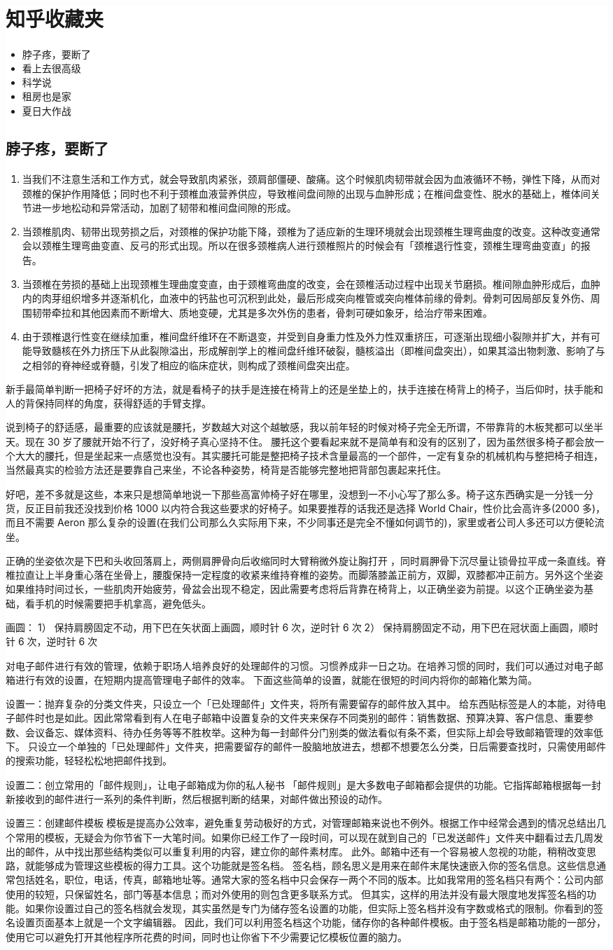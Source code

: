# 知乎收藏夹



- 脖子疼，要断了
- 看上去很高级
- 科学说
- 租房也是家
- 夏日大作战



## 脖子疼，要断了

1. 当我们不注意生活和工作方式，就会导致肌肉紧张，颈肩部僵硬、酸痛。这个时候肌肉韧带就会因为血液循环不畅，弹性下降，从而对颈椎的保护作用降低；同时也不利于颈椎血液营养供应，导致椎间盘间隙的出现与血肿形成；在椎间盘变性、脱水的基础上，椎体间关节进一步地松动和异常活动，加剧了韧带和椎间盘间隙的形成。

2. 当颈椎肌肉、韧带出现劳损之后，对颈椎的保护功能下降，颈椎为了适应新的生理环境就会出现颈椎生理弯曲度的改变。这种改变通常会以颈椎生理弯曲变直、反弓的形式出现。所以在很多颈椎病人进行颈椎照片的时候会有「颈椎退行性变，颈椎生理弯曲变直」的报告。

3. 当颈椎在劳损的基础上出现颈椎生理曲度变直，由于颈椎弯曲度的改变，会在颈椎活动过程中出现关节磨损。椎间隙血肿形成后，血肿内的肉芽组织增多并逐渐机化，血液中的钙盐也可沉积到此处，最后形成突向椎管或突向椎体前缘的骨刺。骨刺可因局部反复外伤、周围韧带牵拉和其他因素而不断增大、质地变硬，尤其是多次外伤的患者，骨刺可硬如象牙，给治疗带来困难。

4. 由于颈椎退行性变在继续加重，椎间盘纤维环在不断退变，并受到自身重力性及外力性双重挤压，可逐渐出现细小裂隙并扩大，并有可能导致髓核在外力挤压下从此裂隙溢出，形成解剖学上的椎间盘纤维环破裂，髓核溢出（即椎间盘突出），如果其溢出物刺激、影响了与之相邻的脊神经或脊髓，引发了相应的临床症状，则构成了颈椎间盘突出症。

新手最简单判断一把椅子好坏的方法，就是看椅子的扶手是连接在椅背上的还是坐垫上的，扶手连接在椅背上的椅子，当后仰时，扶手能和人的背保持同样的角度，获得舒适的手臂支撑。

说到椅子的舒适感，最重要的应该就是腰托，岁数越大对这个越敏感，我以前年轻的时候对椅子完全无所谓，不带靠背的木板凳都可以坐半天。现在 30 岁了腰就开始不行了，没好椅子真心坚持不住。 腰托这个要看起来就不是简单有和没有的区别了，因为虽然很多椅子都会放一个大大的腰托，但是坐起来一点感觉也没有。其实腰托可能是整把椅子技术含量最高的一个部件，一定有复杂的机械机构与整把椅子相连，当然最真实的检验方法还是要靠自己来坐，不论各种姿势，椅背是否能够完整地把背部包裹起来托住。

好吧，差不多就是这些，本来只是想简单地说一下那些高富帅椅子好在哪里，没想到一不小心写了那么多。椅子这东西确实是一分钱一分货，反正目前我还没找到价格 1000 以内符合我这些要求的好椅子。如果要推荐的话我还是选择 World Chair，性价比会高许多(2000 多)，而且不需要 Aeron 那么复杂的设置(在我们公司那么久实际用下来，不少同事还是完全不懂如何调节的)，家里或者公司人多还可以方便轮流坐。

正确的坐姿依次是下巴和头收回落肩上，两侧肩胛骨向后收缩同时大臂稍微外旋让胸打开 ，同时肩胛骨下沉尽量让锁骨拉平成一条直线。脊椎拉直让上半身重心落在坐骨上，腰腹保持一定程度的收紧来维持脊椎的姿势。而脚落膝盖正前方，双脚，双膝都冲正前方。另外这个坐姿如果维持时间过长，一些肌肉开始疲劳，骨盆会出现不稳定，因此需要考虑将后背靠在椅背上，以正确坐姿为前提。以这个正确坐姿为基础，看手机的时候需要把手机拿高，避免低头。

画圆： 1） 保持肩膀固定不动，用下巴在矢状面上画圆，顺时针 6 次，逆时针 6 次 2） 保持肩膀固定不动，用下巴在冠状面上画圆，顺时针 6 次，逆时针 6 次

对电子邮件进行有效的管理，依赖于职场人培养良好的处理邮件的习惯。习惯养成非一日之功。在培养习惯的同时，我们可以通过对电子邮箱进行有效的设置，在短期内提高管理电子邮件的效率。 下面这些简单的设置，就能在很短的时间内将你的邮箱化繁为简。

设置一：抛弃复杂的分类文件夹，只设立一个「已处理邮件」文件夹，将所有需要留存的邮件放入其中。 给东西贴标签是人的本能，对待电子邮件时也是如此。因此常常看到有人在电子邮箱中设置复杂的文件夹来保存不同类别的邮件：销售数据、预算决算、客户信息、重要参数、会议备忘、媒体资料、待办任务等等不胜枚举。这种为每一封邮件分门别类的做法看似有条不紊，但实际上却会导致邮箱管理的效率低下。 只设立一个单独的「已处理邮件」文件夹，把需要留存的邮件一股脑地放进去，想都不想要怎么分类，日后需要查找时，只需使用邮件的搜索功能，轻轻松松地把邮件找到。

设置二：创立常用的「邮件规则」，让电子邮箱成为你的私人秘书 「邮件规则」是大多数电子邮箱都会提供的功能。它指挥邮箱根据每一封新接收到的邮件进行一系列的条件判断，然后根据判断的结果，对邮件做出预设的动作。

设置三：创建邮件模板 模板是提高办公效率，避免重复劳动极好的方式，对管理邮箱来说也不例外。根据工作中经常会遇到的情况总结出几个常用的模板，无疑会为你节省下一大笔时间。如果你已经工作了一段时间，可以现在就到自己的「已发送邮件」文件夹中翻看过去几周发出的邮件，从中找出那些结构类似可以重复利用的内容，建立你的邮件素材库。 此外。邮箱中还有一个容易被人忽视的功能，稍稍改变思路，就能够成为管理这些模板的得力工具。这个功能就是签名档。 签名档，顾名思义是用来在邮件末尾快速嵌入你的签名信息。这些信息通常包括姓名，职位，电话，传真，邮箱地址等。通常大家的签名档中只会保存一两个不同的版本。比如我常用的签名档只有两个：公司内部使用的较短，只保留姓名，部门等基本信息；而对外使用的则包含更多联系方式。 但其实，这样的用法并没有最大限度地发挥签名档的功能。如果你设置过自己的签名档就会发现，其实虽然是专门为储存签名设置的功能，但实际上签名档并没有字数或格式的限制。你看到的签名设置页面基本上就是一个文字编辑器。 因此，我们可以利用签名档这个功能，储存你的各种邮件模板。由于签名档是邮箱功能的一部分，使用它可以避免打开其他程序所花费的时间，同时也让你省下不少需要记忆模板位置的脑力。
